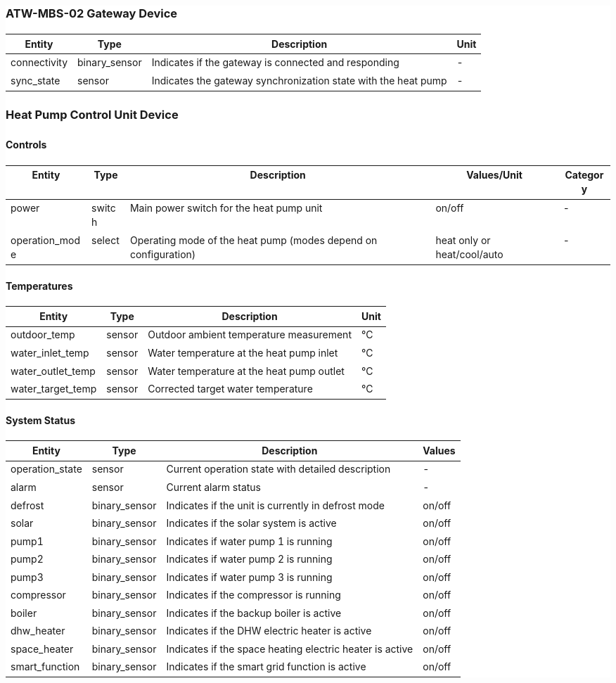 ### ATW-MBS-02 Gateway Device

| Entity | Type | Description | Unit |
|--------|------|-------------|------|
| connectivity | binary_sensor | Indicates if the gateway is connected and responding | - |
| sync_state   | sensor        | Indicates the gateway synchronization state with the heat pump | - |

### Heat Pump Control Unit Device

#### Controls
| Entity | Type | Description | Values/Unit | Category |
|--------|------|-------------|-------------|----------|
| power | switch | Main power switch for the heat pump unit | on/off | - |
| operation_mode | select | Operating mode of the heat pump (modes depend on configuration) | heat only or heat/cool/auto | - |

#### Temperatures
| Entity | Type | Description | Unit |
|--------|------|-------------|------|
| outdoor_temp | sensor | Outdoor ambient temperature measurement | °C |
| water_inlet_temp | sensor | Water temperature at the heat pump inlet | °C |
| water_outlet_temp | sensor | Water temperature at the heat pump outlet | °C |
| water_target_temp | sensor | Corrected target water temperature | °C |

#### System Status
| Entity | Type | Description | Values |
|--------|------|-------------|---------|
| operation_state | sensor | Current operation state with detailed description | - |
| alarm | sensor | Current alarm status | - |
| defrost | binary_sensor | Indicates if the unit is currently in defrost mode | on/off |
| solar | binary_sensor | Indicates if the solar system is active | on/off |
| pump1 | binary_sensor | Indicates if water pump 1 is running | on/off |
| pump2 | binary_sensor | Indicates if water pump 2 is running | on/off |
| pump3 | binary_sensor | Indicates if water pump 3 is running | on/off |
| compressor | binary_sensor | Indicates if the compressor is running | on/off |
| boiler | binary_sensor | Indicates if the backup boiler is active | on/off |
| dhw_heater | binary_sensor | Indicates if the DHW electric heater is active | on/off |
| space_heater | binary_sensor | Indicates if the space heating electric heater is active | on/off |
| smart_function | binary_sensor | Indicates if the smart grid function is active | on/off |
